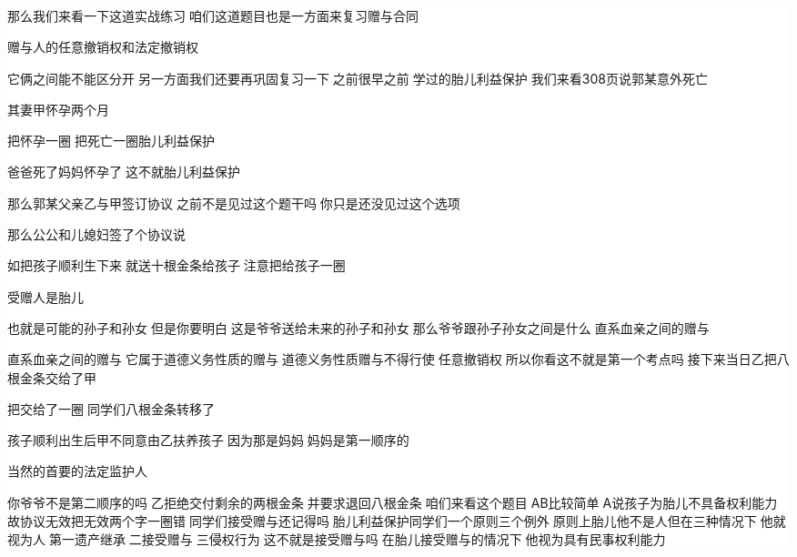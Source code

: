 那么我们来看一下这道实战练习
咱们这道题目也是一方面来复习赠与合同

赠与人的任意撤销权和法定撤销权

它俩之间能不能区分开
另一方面我们还要再巩固复习一下
之前很早之前
学过的胎儿利益保护
我们来看308页说郭某意外死亡

其妻甲怀孕两个月

把怀孕一圈
把死亡一圈胎儿利益保护

爸爸死了妈妈怀孕了
这不就胎儿利益保护

那么郭某父亲乙与甲签订协议
之前不是见过这个题干吗
你只是还没见过这个选项

那么公公和儿媳妇签了个协议说

如把孩子顺利生下来
就送十根金条给孩子
注意把给孩子一圈

受赠人是胎儿

也就是可能的孙子和孙女
但是你要明白
这是爷爷送给未来的孙子和孙女
那么爷爷跟孙子孙女之间是什么
直系血亲之间的赠与

直系血亲之间的赠与
它属于道德义务性质的赠与
道德义务性质赠与不得行使
任意撤销权
所以你看这不就是第一个考点吗
接下来当日乙把八根金条交给了甲

把交给了一圈
同学们八根金条转移了

孩子顺利出生后甲不同意由乙扶养孩子
因为那是妈妈
妈妈是第一顺序的

当然的首要的法定监护人

你爷爷不是第二顺序的吗
乙拒绝交付剩余的两根金条
并要求退回八根金条
咱们来看这个题目
AB比较简单
A说孩子为胎儿不具备权利能力
故协议无效把无效两个字一圈错
同学们接受赠与还记得吗
胎儿利益保护同学们一个原则三个例外
原则上胎儿他不是人但在三种情况下
他就视为人
第一遗产继承
二接受赠与
三侵权行为
这不就是接受赠与吗
在胎儿接受赠与的情况下
他视为具有民事权利能力
